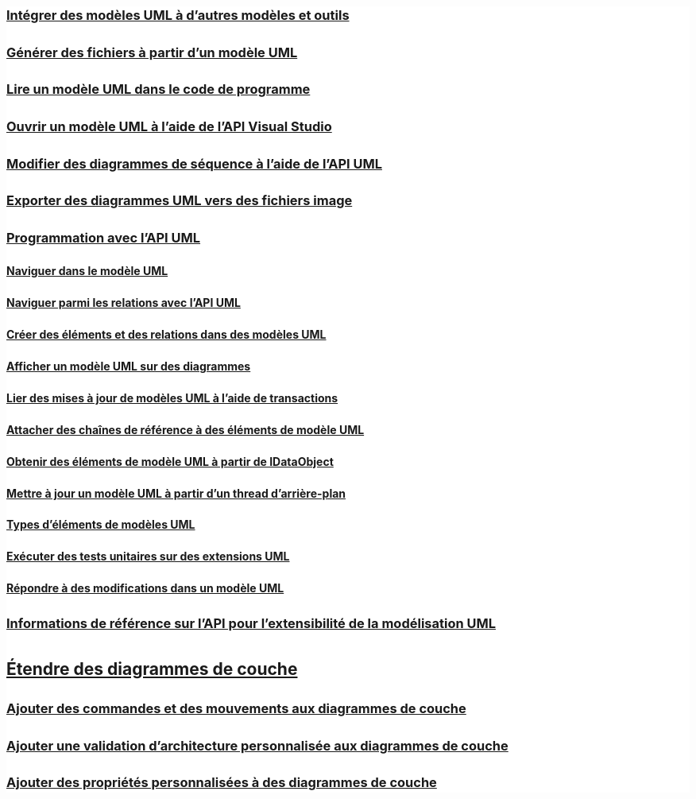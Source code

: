 ### [Intégrer des modèles UML à d’autres modèles et outils](integrate-uml-models-with-other-models-and-tools.md)
### [Générer des fichiers à partir d’un modèle UML](generate-files-from-a-uml-model.md)
### [Lire un modèle UML dans le code de programme](read-a-uml-model-in-program-code.md)
### [Ouvrir un modèle UML à l’aide de l’API Visual Studio](open-a-uml-model-by-using-the-visual-studio-api.md)
### [Modifier des diagrammes de séquence à l’aide de l’API UML](edit-uml-sequence-diagrams-by-using-the-uml-api.md)
### [Exporter des diagrammes UML vers des fichiers image](export-uml-diagrams-to-image-files.md)
### [Programmation avec l’API UML](programming-with-the-uml-api.md)
#### [Naviguer dans le modèle UML](navigate-the-uml-model.md)
#### [Naviguer parmi les relations avec l’API UML](navigate-relationships-with-the-uml-api.md)
#### [Créer des éléments et des relations dans des modèles UML](create-elements-and-relationships-in-uml-models.md)
#### [Afficher un modèle UML sur des diagrammes](display-a-uml-model-on-diagrams.md)
#### [Lier des mises à jour de modèles UML à l’aide de transactions](link-uml-model-updates-by-using-transactions.md)
#### [Attacher des chaînes de référence à des éléments de modèle UML](attach-reference-strings-to-uml-model-elements.md)
#### [Obtenir des éléments de modèle UML à partir de IDataObject](get-uml-model-elements-from-idataobject.md)
#### [Mettre à jour un modèle UML à partir d’un thread d’arrière-plan](update-a-uml-model-from-a-background-thread.md)
#### [Types d’éléments de modèles UML](uml-model-element-types.md)
#### [Exécuter des tests unitaires sur des extensions UML](run-unit-tests-on-uml-extensions.md)
#### [Répondre à des modifications dans un modèle UML](../misc/how-to-respond-to-changes-in-a-uml-model.md)
### [Informations de référence sur l’API pour l’extensibilité de la modélisation UML](api-reference-for-uml-modeling-extensibility.md)
## [Étendre des diagrammes de couche](extend-layer-diagrams.md)
### [Ajouter des commandes et des mouvements aux diagrammes de couche](add-commands-and-gestures-to-layer-diagrams.md)
### [Ajouter une validation d’architecture personnalisée aux diagrammes de couche](add-custom-architecture-validation-to-layer-diagrams.md)
### [Ajouter des propriétés personnalisées à des diagrammes de couche](add-custom-properties-to-layer-diagrams.md)